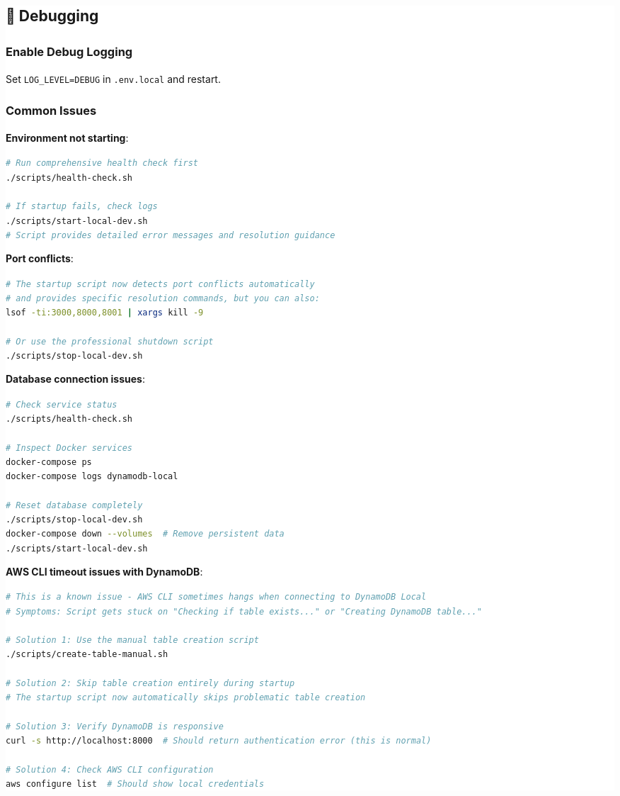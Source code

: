 ## 🐛 Debugging

### Enable Debug Logging
Set `LOG_LEVEL=DEBUG` in `.env.local` and restart.

### Common Issues

**Environment not starting**:
```bash
# Run comprehensive health check first
./scripts/health-check.sh

# If startup fails, check logs
./scripts/start-local-dev.sh
# Script provides detailed error messages and resolution guidance
```

**Port conflicts**:
```bash
# The startup script now detects port conflicts automatically
# and provides specific resolution commands, but you can also:
lsof -ti:3000,8000,8001 | xargs kill -9

# Or use the professional shutdown script
./scripts/stop-local-dev.sh
```

**Database connection issues**:
```bash
# Check service status
./scripts/health-check.sh

# Inspect Docker services
docker-compose ps
docker-compose logs dynamodb-local

# Reset database completely
./scripts/stop-local-dev.sh
docker-compose down --volumes  # Remove persistent data
./scripts/start-local-dev.sh
```

**AWS CLI timeout issues with DynamoDB**:
```bash
# This is a known issue - AWS CLI sometimes hangs when connecting to DynamoDB Local
# Symptoms: Script gets stuck on "Checking if table exists..." or "Creating DynamoDB table..."

# Solution 1: Use the manual table creation script
./scripts/create-table-manual.sh

# Solution 2: Skip table creation entirely during startup
# The startup script now automatically skips problematic table creation

# Solution 3: Verify DynamoDB is responsive
curl -s http://localhost:8000  # Should return authentication error (this is normal)

# Solution 4: Check AWS CLI configuration
aws configure list  # Should show local credentials
```

